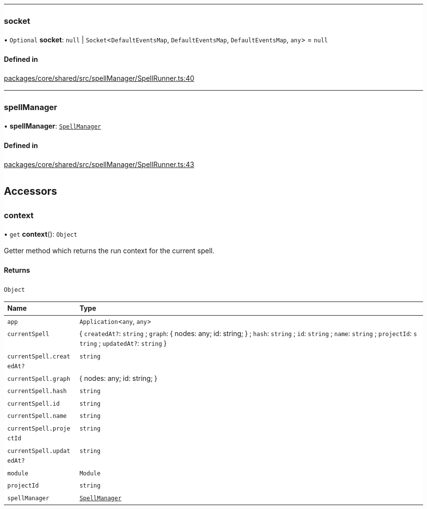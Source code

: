 ___

### socket

• `Optional` **socket**: ``null`` \| `Socket`<`DefaultEventsMap`, `DefaultEventsMap`, `DefaultEventsMap`, `any`\> = `null`

#### Defined in

[packages/core/shared/src/spellManager/SpellRunner.ts:40](https://github.com/Oneirocom/Magick/blob/eb9f05ef/packages/core/shared/src/spellManager/SpellRunner.ts#L40)

___

### spellManager

• **spellManager**: [`SpellManager`](SpellManager.md)

#### Defined in

[packages/core/shared/src/spellManager/SpellRunner.ts:43](https://github.com/Oneirocom/Magick/blob/eb9f05ef/packages/core/shared/src/spellManager/SpellRunner.ts#L43)

## Accessors

### context

• `get` **context**(): `Object`

Getter method which returns the run context for the current spell.

#### Returns

`Object`

| Name | Type |
| :------ | :------ |
| `app` | `Application`<`any`, `any`\> |
| `currentSpell` | { `createdAt?`: `string` ; `graph`: { nodes: any; id: string; } ; `hash`: `string` ; `id`: `string` ; `name`: `string` ; `projectId`: `string` ; `updatedAt?`: `string`  } |
| `currentSpell.createdAt?` | `string` |
| `currentSpell.graph` | { nodes: any; id: string; } |
| `currentSpell.hash` | `string` |
| `currentSpell.id` | `string` |
| `currentSpell.name` | `string` |
| `currentSpell.projectId` | `string` |
| `currentSpell.updatedAt?` | `string` |
| `module` | `Module` |
| `projectId` | `string` |
| `spellManager` | [`SpellManager`](SpellManager.md) |
